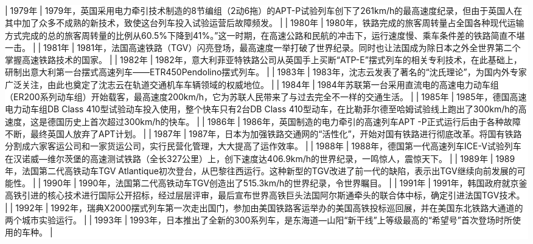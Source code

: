 | 1979年 | 1979年，英国采用电力牵引技术制造的8节编组（2动6拖）的APT-P试验列车创下了261km/h的最高速度纪录，但由于英国人在其中加了众多不成熟的新技术，致使这台列车投入试验运营后故障频发。                                                                                                                                                                                                                                                                                 |
| 1980年 | 1980年，铁路完成的旅客周转量占全国各种现代运输方式完成的总的旅客周转量的比例从60.5%下降到41%。”这一时期，在高速公路和民航的冲击下，运行速度慢、乘车条件差的铁路简直不堪一击。                                                                                                                                                                                                                                                                                 |
| 1981年 | 1981年，法国高速铁路（TGV）闪亮登场，最高速度一举打破了世界纪录。同时也让法国成为除日本之外全世界第二个掌握高速铁路技术的国家。                                                                                                                                                                                                                                                                                                                               |
| 1982年 | 1982年，意大利菲亚特铁路公司从英国手上买断“ATP-E”摆式列车的相关专利技术，在此基础上，研制出意大利第一台摆式高速列车——ETR450Pendolino摆式列车。                                                                                                                                                                                                                                                                                                                |
| 1983年 | 1983年，沈志云发表了著名的“沈氏理论”，为国内外专家广泛关注，由此也奠定了沈志云在轨道交通机车车辆领域的权威地位。                                                                                                                                                                                                                                                                                                                                              |
| 1984年 | 1984年苏联第一台采用直流电的高速电力动车组（ER200系列动车组）开始载客，最高速度200km/h，它为苏联人民带来了与过去完全不一样的交通生活。                                                                                                                                                                                                                                                                                                                        |
| 1985年 | 1985年，德国高速电力动车组DB Class 410型试验动车投入使用，整个快车只有2台DB Class 410型动车，在比勒菲尔德至哈姆试验线上跑出了300km/h的高速度，这是德国历史上首次超过300km/h的快车。                                                                                                                                                                                                                                                                           |
| 1986年 | 1986年，英国制造的电力牵引的高速列车APT -P正式运行后由于各种故障不断，最终英国人放弃了APT计划。                                                                                                                                                                                                                                                                                                                                                               |
| 1987年 | 1987年，日本为加强铁路交通网的“活性化”，开始对国有铁路进行彻底改革。将国有铁路分割成六家客运公司和一家货运公司，实行民营化管理，大大提高了运作效率。                                                                                                                                                                                                                                                                                                          |
| 1988年 | 1988年，德国第一代高速列车ICE-V试验列车在汉诺威—维尔茨堡的高速测试铁路（全长327公里）上，创下速度达406.9km/h的世界纪录，一鸣惊人，震惊天下。                                                                                                                                                                                                                                                                                                                  |
| 1989年 | 1989年，法国第二代高铁动车TGV Atlantique初次登台，从巴黎往西运行。这种新型的TGV改进了前一代的缺陷，表示出TGV继续向前发展的可能性。                                                                                                                                                                                                                                                                                                                            |
| 1990年 | 1990年，法国第二代高铁动车TGV创造出了515.3km/h的世界纪录，令世界瞩目。                                                                                                                                                                                                                                                                                                                                                                                        |
| 1991年 | 1991年，韩国政府就京釜高铁引进的核心技术进行国际公开招标，经过层层评审，最后宣布世界高铁巨头法国阿尔斯通牵头的联合体中标，确定引进法国TGV技术。                                                                                                                                                                                                                                                                                                               |
| 1992年 | 1992年，瑞典X2000摆式列车第一次走出国门，参加由美国铁路客运举办的美国高铁投标巡回展，并在美国东北铁路大通道的两个城市实验运行。                                                                                                                                                                                                                                                                                                                               |
| 1993年 | 1993年，日本推出了全新的300系列车，是东海道—山阳“新干线”上等级最高的“希望号”首次登场时所使用的车种。                                                                                                                                                                                                                                                                                                                                                          |